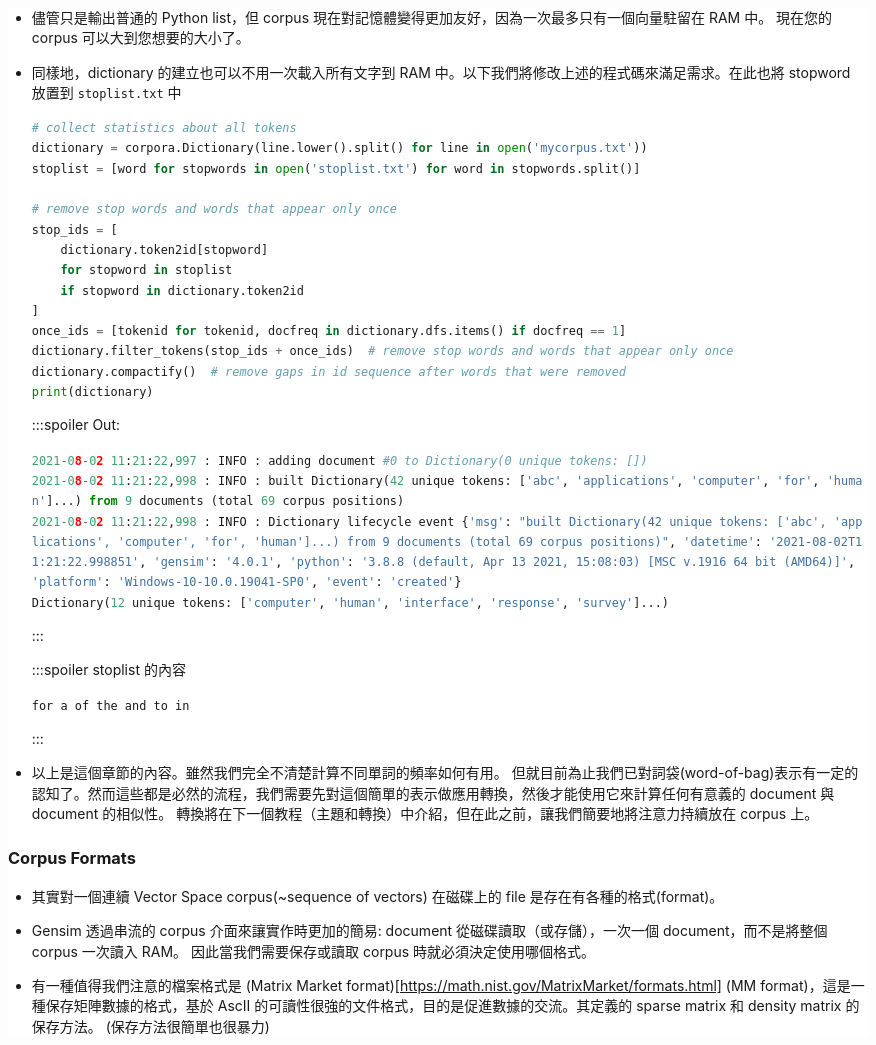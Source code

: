 - 儘管只是輸出普通的 Python list，但 corpus 現在對記憶體變得更加友好，因為一次最多只有一個向量駐留在 RAM 中。 現在您的 corpus 可以大到您想要的大小了。 

- 同樣地，dictionary 的建立也可以不用一次載入所有文字到 RAM 中。以下我們將修改上述的程式碼來滿足需求。在此也將 stopword 放置到 `stoplist.txt` 中

    ```python
    # collect statistics about all tokens
    dictionary = corpora.Dictionary(line.lower().split() for line in open('mycorpus.txt'))
    stoplist = [word for stopwords in open('stoplist.txt') for word in stopwords.split()]

    # remove stop words and words that appear only once
    stop_ids = [
        dictionary.token2id[stopword]
        for stopword in stoplist
        if stopword in dictionary.token2id
    ]
    once_ids = [tokenid for tokenid, docfreq in dictionary.dfs.items() if docfreq == 1]
    dictionary.filter_tokens(stop_ids + once_ids)  # remove stop words and words that appear only once
    dictionary.compactify()  # remove gaps in id sequence after words that were removed
    print(dictionary)
    ```
    
    :::spoiler Out:
    ```python
    2021-08-02 11:21:22,997 : INFO : adding document #0 to Dictionary(0 unique tokens: [])
    2021-08-02 11:21:22,998 : INFO : built Dictionary(42 unique tokens: ['abc', 'applications', 'computer', 'for', 'human']...) from 9 documents (total 69 corpus positions)
    2021-08-02 11:21:22,998 : INFO : Dictionary lifecycle event {'msg': "built Dictionary(42 unique tokens: ['abc', 'applications', 'computer', 'for', 'human']...) from 9 documents (total 69 corpus positions)", 'datetime': '2021-08-02T11:21:22.998851', 'gensim': '4.0.1', 'python': '3.8.8 (default, Apr 13 2021, 15:08:03) [MSC v.1916 64 bit (AMD64)]', 'platform': 'Windows-10-10.0.19041-SP0', 'event': 'created'}
    Dictionary(12 unique tokens: ['computer', 'human', 'interface', 'response', 'survey']...)
    ```
    :::
    
    :::spoiler stoplist 的內容
    ```
    for a of the and to in
    ```
    :::
    
- 以上是這個章節的內容。雖然我們完全不清楚計算不同單詞的頻率如何有用。 但就目前為止我們已對詞袋(word-of-bag)表示有一定的認知了。然而這些都是必然的流程，我們需要先對這個簡單的表示做應用轉換，然後才能使用它來計算任何有意義的 document 與 document 的相似性。 轉換將在下一個教程（主題和轉換）中介紹，但在此之前，讓我們簡要地將注意力持續放在 corpus 上。 

### Corpus Formats

- 其實對一個連續 Vector Space corpus(~sequence of vectors) 在磁碟上的 file 是存在有各種的格式(format)。 

- Gensim 透過串流的 corpus 介面來讓實作時更加的簡易: document 從磁碟讀取（或存儲），一次一個 document，而不是將整個 corpus 一次讀入 RAM。 因此當我們需要保存或讀取 corpus 時就必須決定使用哪個格式。

- 有一種值得我們注意的檔案格式是 (Matrix Market format)[https://math.nist.gov/MatrixMarket/formats.html] (MM format)，這是一種保存矩陣數據的格式，基於 AscII 的可讀性很強的文件格式，目的是促進數據的交流。其定義的 sparse matrix 和 density matrix 的保存方法。 (保存方法很簡單也很暴力)

